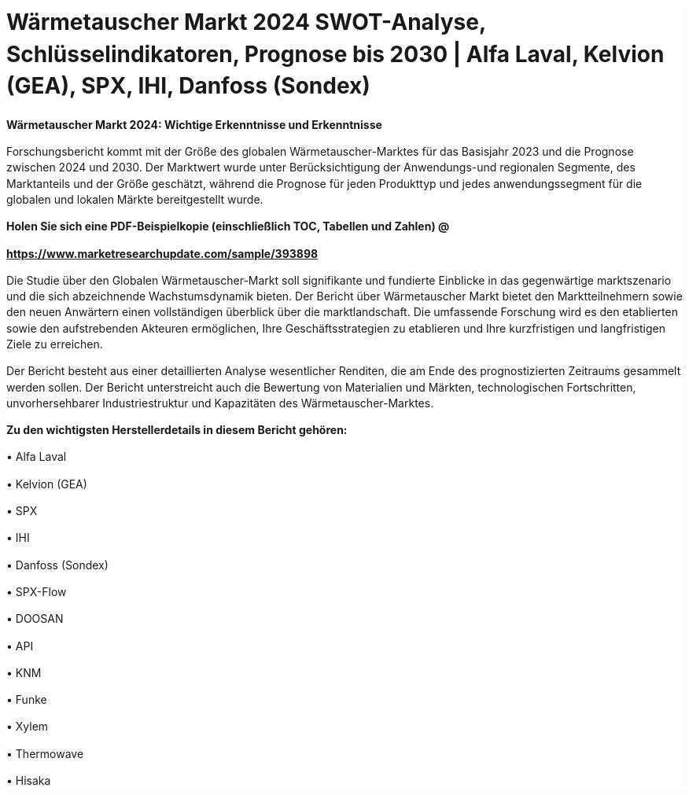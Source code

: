 # Wärmetauscher Markt 2024 SWOT-Analyse, Schlüsselindikatoren, Prognose bis 2030 | Alfa Laval, Kelvion (GEA), SPX, IHI, Danfoss (Sondex)

<strong>Wärmetauscher Markt 2024: Wichtige Erkenntnisse und Erkenntnisse</strong>

Forschungsbericht kommt mit der Größe des globalen Wärmetauscher-Marktes für das Basisjahr 2023 und die Prognose zwischen 2024 und 2030. Der Marktwert wurde unter Berücksichtigung der Anwendungs-und regionalen Segmente, des Marktanteils und der Größe geschätzt, während die Prognose für jeden Produkttyp und jedes anwendungssegment für die globalen und lokalen Märkte bereitgestellt wurde.



<strong>Holen Sie sich eine PDF-Beispielkopie (einschließlich TOC, Tabellen und Zahlen) @
</strong>

<strong><a href=https://www.marketresearchupdate.com/sample/393898>

<strong>https://www.marketresearchupdate.com/sample/393898</u></font></a></strong></strong>

Die Studie über den Globalen Wärmetauscher-Markt soll signifikante und fundierte Einblicke in das gegenwärtige marktszenario und die sich abzeichnende Wachstumsdynamik bieten. Der Bericht über Wärmetauscher Markt bietet den Marktteilnehmern sowie den neuen Anwärtern einen vollständigen überblick über die marktlandschaft. Die umfassende Forschung wird es den etablierten sowie den aufstrebenden Akteuren ermöglichen, Ihre Geschäftsstrategien zu etablieren und Ihre kurzfristigen und langfristigen Ziele zu erreichen.

Der Bericht besteht aus einer detaillierten Analyse wesentlicher Renditen, die am Ende des prognostizierten Zeitraums gesammelt werden sollen. Der Bericht unterstreicht auch die Bewertung von Materialien und Märkten, technologischen Fortschritten, unvorhersehbarer Industriestruktur und Kapazitäten des Wärmetauscher-Marktes.



<strong>Zu den wichtigsten Herstellerdetails in diesem Bericht gehören:</strong>

• Alfa Laval

• Kelvion (GEA)

• SPX

• IHI

• Danfoss (Sondex)

• SPX-Flow

• DOOSAN

• API

• KNM

• Funke

• Xylem

• Thermowave

• Hisaka
